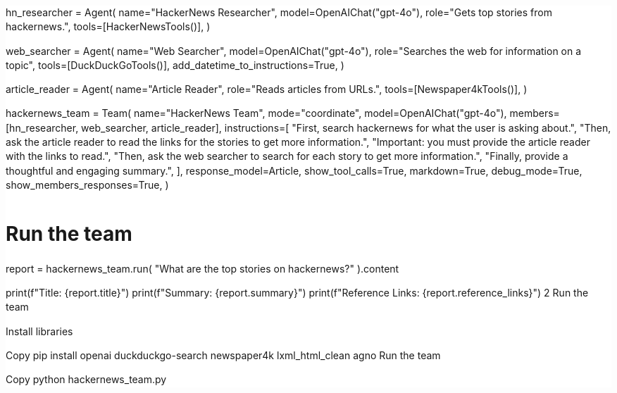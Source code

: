 
hn_researcher = Agent(
    name="HackerNews Researcher",
    model=OpenAIChat("gpt-4o"),
    role="Gets top stories from hackernews.",
    tools=[HackerNewsTools()],
)

web_searcher = Agent(
    name="Web Searcher",
    model=OpenAIChat("gpt-4o"),
    role="Searches the web for information on a topic",
    tools=[DuckDuckGoTools()],
    add_datetime_to_instructions=True,
)

article_reader = Agent(
    name="Article Reader",
    role="Reads articles from URLs.",
    tools=[Newspaper4kTools()],
)

hackernews_team = Team(
    name="HackerNews Team",
    mode="coordinate",
    model=OpenAIChat("gpt-4o"),
    members=[hn_researcher, web_searcher, article_reader],
    instructions=[
        "First, search hackernews for what the user is asking about.",
        "Then, ask the article reader to read the links for the stories to get more information.",
        "Important: you must provide the article reader with the links to read.",
        "Then, ask the web searcher to search for each story to get more information.",
        "Finally, provide a thoughtful and engaging summary.",
    ],
    response_model=Article,
    show_tool_calls=True,
    markdown=True,
    debug_mode=True,
    show_members_responses=True,
)

# Run the team
report = hackernews_team.run(
    "What are the top stories on hackernews?"
).content

print(f"Title: {report.title}")
print(f"Summary: {report.summary}")
print(f"Reference Links: {report.reference_links}")
2
Run the team

Install libraries


Copy
pip install openai duckduckgo-search newspaper4k lxml_html_clean agno
Run the team


Copy
python hackernews_team.py
​
